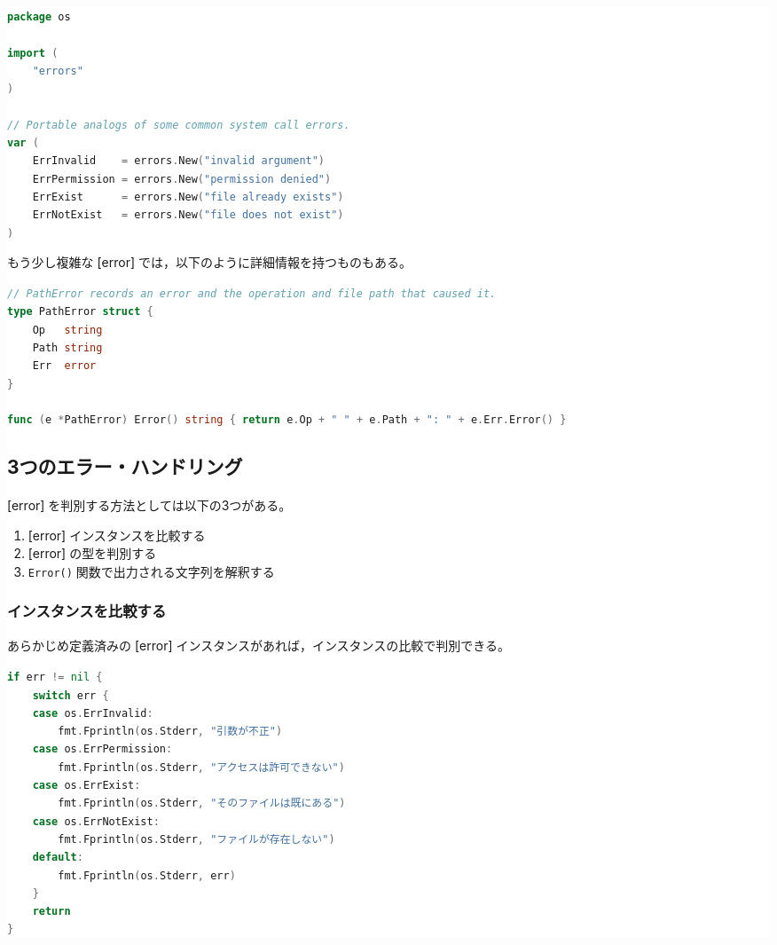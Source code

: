 ```go
package os

import (
    "errors"
)

// Portable analogs of some common system call errors.
var (
    ErrInvalid    = errors.New("invalid argument")
    ErrPermission = errors.New("permission denied")
    ErrExist      = errors.New("file already exists")
    ErrNotExist   = errors.New("file does not exist")
)
```

もう少し複雑な [error] では，以下のように詳細情報を持つものもある。

```go
// PathError records an error and the operation and file path that caused it.
type PathError struct {
    Op   string
    Path string
    Err  error
}

func (e *PathError) Error() string { return e.Op + " " + e.Path + ": " + e.Err.Error() }
```

## 3つのエラー・ハンドリング

[error] を判別する方法としては以下の3つがある。

1. [error] インスタンスを比較する
2. [error] の型を判別する
3. `Error()` 関数で出力される文字列を解釈する

### インスタンスを比較する

あらかじめ定義済みの [error] インスタンスがあれば，インスタンスの比較で判別できる。

```go
if err != nil {
    switch err {
    case os.ErrInvalid:
        fmt.Fprintln(os.Stderr, "引数が不正")
    case os.ErrPermission:
        fmt.Fprintln(os.Stderr, "アクセスは許可できない")
    case os.ErrExist:
        fmt.Fprintln(os.Stderr, "そのファイルは既にある")
    case os.ErrNotExist:
        fmt.Fprintln(os.Stderr, "ファイルが存在しない")
    default:
        fmt.Fprintln(os.Stderr, err)
    }
    return
}
```


[^a]: 例外を備える言語でこれを緩和する仕様はいくつかある。例えば Java は 1.7 から [try-with-resources 構文](http://docs.oracle.com/javase/tutorial/essential/exceptions/tryResourceClose.html)を導入した。もちろんこの構文を有効にするためには対象となるオブジェクトがこの構文に対応した作りになっていなければならない。
[^aa]: ちなみに [Go 言語]の `goto` や ラベル付きの `break`, `continue` は[飛び先に制約](https://golang.org/test/goto.go)があり，どこにでもジャンプできるわけではない。
[^0]: いや，ファイル・オープンのエラーを無視したらダメです（笑）
[^c]: [Defer] 構文で指定された処理は `return` 時に起動することが保証される。したがって，エラー発生時にはその都度 `return` で抜けて問題ない。むしろ `goto` や `break` で強制的に処理を抜けるよりは処理を分割して `return` で安全に処理を抜ける方法がないか検討すべきである。なお `os.Exit()` などで強制終了した場合は， [Defer] 構文で指定した処理は起動しないので注意。
[^b]: いわゆる「文芸的プログラミング」とは異なるけど。紛らわしくてゴメン。
[^bb]: これからのコードは「文芸的」であることが必要条件だと思う。何故ならエンジニアにとって最も信頼できる「設計書」は（動いている）コードだからだ。コードをひとりで考えてひとりで書いてひとりで使ってひとりでメンテナンスするなら（本人さえ理解していれば）文芸的である必要はないかもしれない。が，実用的なコードでそんな状況はもはやありえない。コードにおいても暗黙知をできるだけ排除していくことが重要。
[^d]: [error] は組み込み型。組み込み型や組み込み関数（`append()` とか）は [`builtin`] パッケージに定義が記述されているが，実際にこのパッケージを import して使うわけではない。
[^e]: [Recover] は [Defer] 構文とともに使用する。つまり [Panic] 発生時でも [Defer] 構文で予約された処理は実行される。
[^f]: これ以外にサーバ用途などでプロセスを落とせない場合に [Recover] で回避することもあるが，既に続行不可能な状態で無理やりプロセスを続行するのが正しい動きなのかどうかは疑問が残る。
[^nil]: それでもやっぱり nil は nil として扱ってほしいのだが。
[Go 言語]: https://golang.org/ "The Go Programming Language"
[error]: http://blog.golang.org/error-handling-and-go "Error handling and Go - The Go Blog"
[`builtin`]: https://golang.org/pkg/builtin/ "builtin - The Go Programming Language"
[`errors`]: https://golang.org/pkg/errors/ "errors - The Go Programming Language"
[interface]: https://golang.org/doc/effective_go.html#interfaces_and_types "Effective Go - The Go Programming Language"
[string]: http://golang.org/ref/spec#String_types
[`os`]: https://golang.org/pkg/os/ "os - The Go Programming Language"
[Defer]: http://blog.golang.org/defer-panic-and-recover "Defer, Panic, and Recover - The Go Blog"
[Panic]: http://blog.golang.org/defer-panic-and-recover "Defer, Panic, and Recover - The Go Blog"
[Recover]: http://blog.golang.org/defer-panic-and-recover "Defer, Panic, and Recover - The Go Blog"
[Conversion]: https://golang.org/ref/spec#Conversions "The Go Programming Language Specification - The Go Programming Language"
[`bytes`]: https://golang.org/pkg/bytes/ "bytes - The Go Programming Language"
[type]: https://golang.org/ref/spec#Properties_of_types_and_values "Properties of types and values"